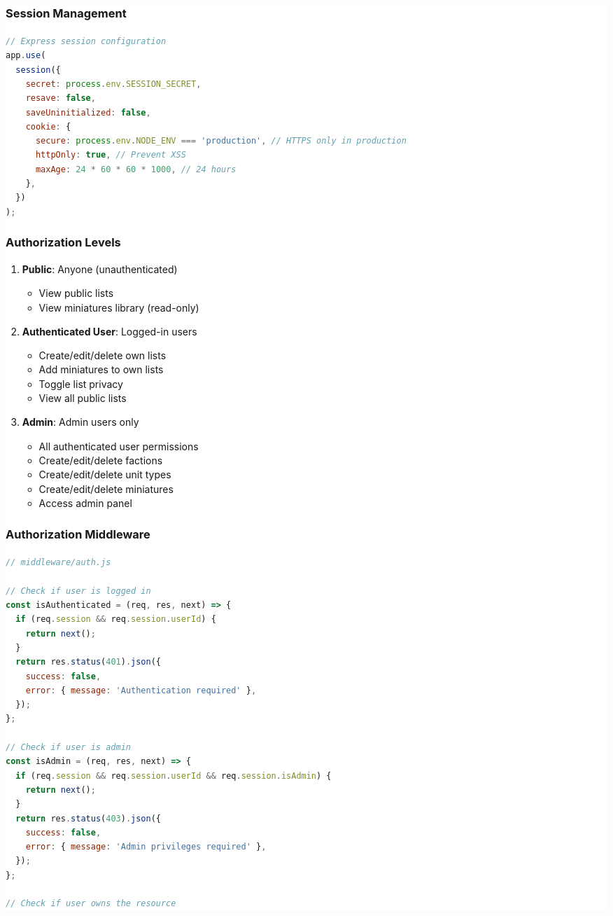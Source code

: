 ### Session Management

```javascript
// Express session configuration
app.use(
  session({
    secret: process.env.SESSION_SECRET,
    resave: false,
    saveUninitialized: false,
    cookie: {
      secure: process.env.NODE_ENV === 'production', // HTTPS only in production
      httpOnly: true, // Prevent XSS
      maxAge: 24 * 60 * 60 * 1000, // 24 hours
    },
  })
);
```

### Authorization Levels

1. **Public**: Anyone (unauthenticated)
   - View public lists
   - View miniatures library (read-only)

2. **Authenticated User**: Logged-in users
   - Create/edit/delete own lists
   - Add miniatures to own lists
   - Toggle list privacy
   - View all public lists

3. **Admin**: Admin users only
   - All authenticated user permissions
   - Create/edit/delete factions
   - Create/edit/delete unit types
   - Create/edit/delete miniatures
   - Access admin panel

### Authorization Middleware

```javascript
// middleware/auth.js

// Check if user is logged in
const isAuthenticated = (req, res, next) => {
  if (req.session && req.session.userId) {
    return next();
  }
  return res.status(401).json({
    success: false,
    error: { message: 'Authentication required' },
  });
};

// Check if user is admin
const isAdmin = (req, res, next) => {
  if (req.session && req.session.userId && req.session.isAdmin) {
    return next();
  }
  return res.status(403).json({
    success: false,
    error: { message: 'Admin privileges required' },
  });
};

// Check if user owns the resource
```